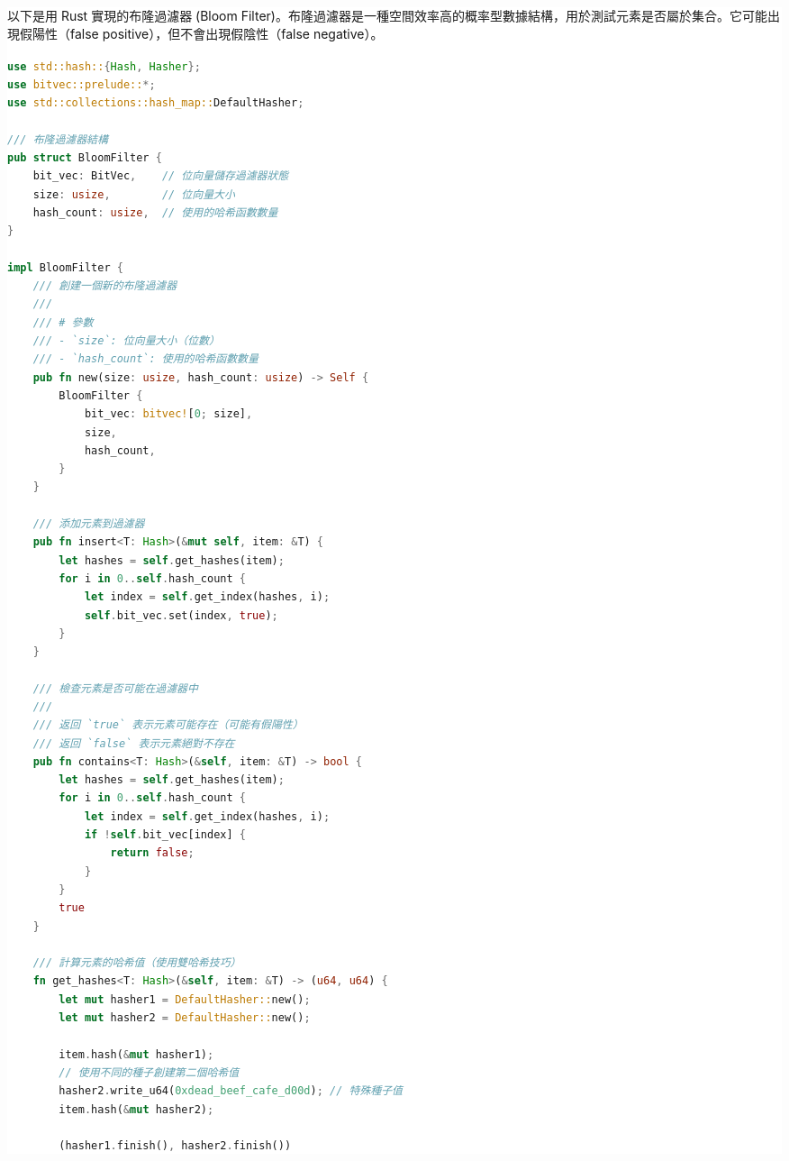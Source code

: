 以下是用 Rust 實現的布隆過濾器 (Bloom Filter)。布隆過濾器是一種空間效率高的概率型數據結構，用於測試元素是否屬於集合。它可能出現假陽性（false positive），但不會出現假陰性（false negative）。

```rust
use std::hash::{Hash, Hasher};
use bitvec::prelude::*;
use std::collections::hash_map::DefaultHasher;

/// 布隆過濾器結構
pub struct BloomFilter {
    bit_vec: BitVec,    // 位向量儲存過濾器狀態
    size: usize,        // 位向量大小
    hash_count: usize,  // 使用的哈希函數數量
}

impl BloomFilter {
    /// 創建一個新的布隆過濾器
    ///
    /// # 參數
    /// - `size`: 位向量大小（位數）
    /// - `hash_count`: 使用的哈希函數數量
    pub fn new(size: usize, hash_count: usize) -> Self {
        BloomFilter {
            bit_vec: bitvec![0; size],
            size,
            hash_count,
        }
    }

    /// 添加元素到過濾器
    pub fn insert<T: Hash>(&mut self, item: &T) {
        let hashes = self.get_hashes(item);
        for i in 0..self.hash_count {
            let index = self.get_index(hashes, i);
            self.bit_vec.set(index, true);
        }
    }

    /// 檢查元素是否可能在過濾器中
    ///
    /// 返回 `true` 表示元素可能存在（可能有假陽性）
    /// 返回 `false` 表示元素絕對不存在
    pub fn contains<T: Hash>(&self, item: &T) -> bool {
        let hashes = self.get_hashes(item);
        for i in 0..self.hash_count {
            let index = self.get_index(hashes, i);
            if !self.bit_vec[index] {
                return false;
            }
        }
        true
    }

    /// 計算元素的哈希值（使用雙哈希技巧）
    fn get_hashes<T: Hash>(&self, item: &T) -> (u64, u64) {
        let mut hasher1 = DefaultHasher::new();
        let mut hasher2 = DefaultHasher::new();
        
        item.hash(&mut hasher1);
        // 使用不同的種子創建第二個哈希值
        hasher2.write_u64(0xdead_beef_cafe_d00d); // 特殊種子值
        item.hash(&mut hasher2);
        
        (hasher1.finish(), hasher2.finish())
```